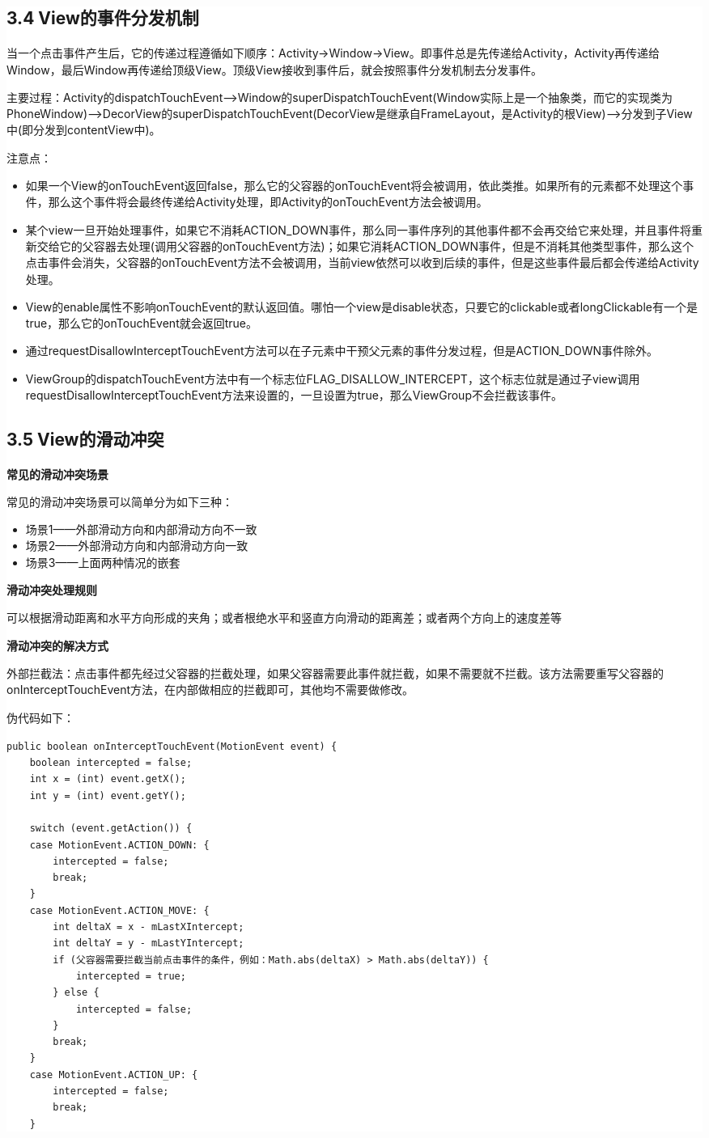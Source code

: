 3.4 View的事件分发机制
--------
当一个点击事件产生后，它的传递过程遵循如下顺序：Activity->Window->View。即事件总是先传递给Activity，Activity再传递给Window，最后Window再传递给顶级View。顶级View接收到事件后，就会按照事件分发机制去分发事件。

主要过程：Activity的dispatchTouchEvent-->Window的superDispatchTouchEvent(Window实际上是一个抽象类，而它的实现类为PhoneWindow)-->DecorView的superDispatchTouchEvent(DecorView是继承自FrameLayout，是Activity的根View)-->分发到子View中(即分发到contentView中)。

注意点：

* 如果一个View的onTouchEvent返回false，那么它的父容器的onTouchEvent将会被调用，依此类推。如果所有的元素都不处理这个事件，那么这个事件将会最终传递给Activity处理，即Activity的onTouchEvent方法会被调用。

* 某个view一旦开始处理事件，如果它不消耗ACTION\_DOWN事件，那么同一事件序列的其他事件都不会再交给它来处理，并且事件将重新交给它的父容器去处理(调用父容器的onTouchEvent方法)；如果它消耗ACTION\_DOWN事件，但是不消耗其他类型事件，那么这个点击事件会消失，父容器的onTouchEvent方法不会被调用，当前view依然可以收到后续的事件，但是这些事件最后都会传递给Activity处理。

* View的enable属性不影响onTouchEvent的默认返回值。哪怕一个view是disable状态，只要它的clickable或者longClickable有一个是true，那么它的onTouchEvent就会返回true。

* 通过requestDisallowInterceptTouchEvent方法可以在子元素中干预父元素的事件分发过程，但是ACTION_DOWN事件除外。

* ViewGroup的dispatchTouchEvent方法中有一个标志位FLAG\_DISALLOW\_INTERCEPT，这个标志位就是通过子view调用requestDisallowInterceptTouchEvent方法来设置的，一旦设置为true，那么ViewGroup不会拦截该事件。

3.5 View的滑动冲突
--------
**常见的滑动冲突场景**

常见的滑动冲突场景可以简单分为如下三种：

* 场景1——外部滑动方向和内部滑动方向不一致
* 场景2——外部滑动方向和内部滑动方向一致
* 场景3——上面两种情况的嵌套

**滑动冲突处理规则**

可以根据滑动距离和水平方向形成的夹角；或者根绝水平和竖直方向滑动的距离差；或者两个方向上的速度差等

**滑动冲突的解决方式**

外部拦截法：点击事件都先经过父容器的拦截处理，如果父容器需要此事件就拦截，如果不需要就不拦截。该方法需要重写父容器的onInterceptTouchEvent方法，在内部做相应的拦截即可，其他均不需要做修改。

伪代码如下：

	public boolean onInterceptTouchEvent(MotionEvent event) {
	    boolean intercepted = false;
	    int x = (int) event.getX();
	    int y = (int) event.getY();
	
	    switch (event.getAction()) {
	    case MotionEvent.ACTION_DOWN: {
	        intercepted = false;
	        break;
	    }
	    case MotionEvent.ACTION_MOVE: {
	        int deltaX = x - mLastXIntercept;
	        int deltaY = y - mLastYIntercept;
	        if (父容器需要拦截当前点击事件的条件，例如：Math.abs(deltaX) > Math.abs(deltaY)) {
	            intercepted = true;
	        } else {
	            intercepted = false;
	        }
	        break;
	    }
	    case MotionEvent.ACTION_UP: {
	        intercepted = false;
	        break;
	    }